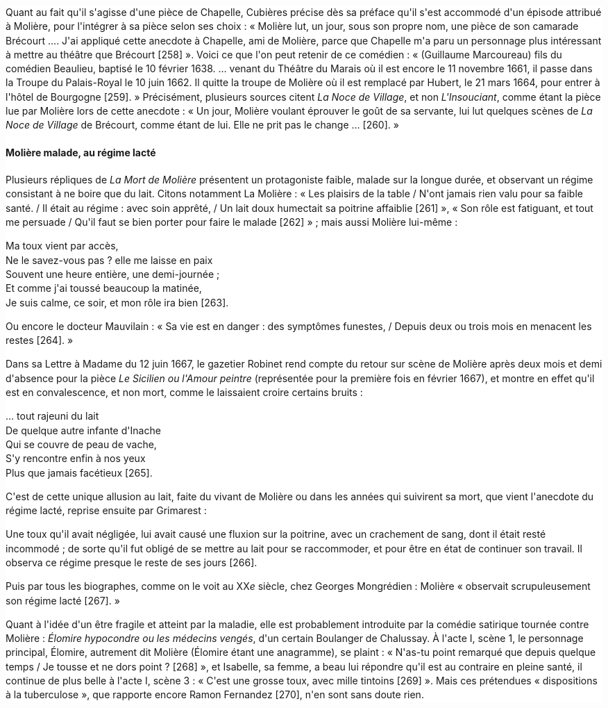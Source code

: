 Quant au fait qu'il s'agisse d'une pièce de Chapelle, Cubières précise dès sa préface qu'il s'est accommodé d'un épisode attribué à Molière, pour l'intégrer à sa pièce selon ses choix : « Molière lut, un jour, sous son propre nom, une pièce de son camarade Brécourt …. J'ai appliqué cette anecdote à Chapelle, ami de Molière, parce que Chapelle m'a paru un personnage plus intéressant à mettre au théâtre que Brécourt [258] ». Voici ce que l'on peut retenir de ce comédien : « (Guillaume Marcoureau) fils du comédien Beaulieu, baptisé le 10 février 1638. … venant du Théâtre du Marais où il est encore le 11 novembre 1661, il passe dans la Troupe du Palais-Royal le 10 juin 1662. Il quitte la troupe de Molière où il est remplacé par Hubert, le 21 mars 1664, pour entrer à l'hôtel de Bourgogne [259]. » Précisément, plusieurs sources citent *La Noce de Village*, et non *L'Insouciant*, comme étant la pièce lue par Molière lors de cette anecdote : « Un jour, Molière voulant éprouver le goût de sa servante, lui lut quelques scènes de *La Noce de Village* de Brécourt, comme étant de lui. Elle ne prit pas le change … [260]. »


#### Molière malade, au régime lacté

Plusieurs répliques de *La Mort de Molière* présentent un protagoniste faible, malade sur la longue durée, et observant un régime consistant à ne boire que du lait. Citons notamment La Molière : « Les plaisirs de la table / N'ont jamais rien valu pour sa faible santé. / Il était au régime : avec soin apprêté, / Un lait doux humectait sa poitrine affaiblie [261] », « Son rôle est fatiguant, et tout me persuade / Qu'il faut se bien porter pour faire le malade [262] » ; mais aussi Molière lui-même :  

Ma toux vient par accès,  
Ne le savez-vous pas ? elle me laisse en paix  
Souvent une heure entière, une demi-journée ;  
Et comme j'ai toussé beaucoup la matinée,  
Je suis calme, ce soir, et mon rôle ira bien [263].   

Ou encore le docteur Mauvilain : « Sa vie est en danger : des symptômes funestes, / Depuis deux ou trois mois en menacent les restes [264]. »

Dans sa Lettre à Madame du 12 juin 1667, le gazetier Robinet rend compte du retour sur scène de Molière après deux mois et demi d'absence pour la pièce *Le Sicilien ou l'Amour peintre* (représentée pour la première fois en février 1667), et montre en effet qu'il est en convalescence, et non mort, comme le laissaient croire certains bruits :

… tout rajeuni du lait  
De quelque autre infante d'Inache  
Qui se couvre de peau de vache,  
S'y rencontre enfin à nos yeux  
Plus que jamais facétieux [265].  

C'est de cette unique allusion au lait, faite du vivant de Molière ou dans les années qui suivirent sa mort, que vient l'anecdote du régime lacté, reprise ensuite par Grimarest :


Une toux qu'il avait négligée, lui avait causé une fluxion sur la poitrine, avec un crachement de sang, dont il était resté incommodé ; de sorte qu'il fut obligé de se mettre au lait pour se raccommoder, et pour être en état de continuer son travail. Il observa ce régime presque le reste de ses jours [266].

Puis par tous les biographes, comme on le voit au XX*e* siècle, chez Georges Mongrédien : Molière « observait scrupuleusement son régime lacté [267]. »

Quant à l'idée d'un être fragile et atteint par la maladie, elle est probablement introduite par la comédie satirique tournée contre Molière : *Élomire hypocondre ou les médecins vengés*, d'un certain Boulanger de Chalussay. À l'acte I, scène 1, le personnage principal, Élomire, autrement dit Molière (Élomire étant une anagramme), se plaint : « N'as-tu point remarqué que depuis quelque temps / Je tousse et ne dors point ? [268] », et Isabelle, sa femme, a beau lui répondre qu'il est au contraire en pleine santé, il continue de plus belle à l'acte I, scène 3 : « C'est une grosse toux, avec mille tintoins [269] ». Mais ces prétendues « dispositions à la tuberculose », que rapporte encore Ramon Fernandez [270], n'en sont sans doute rien.
